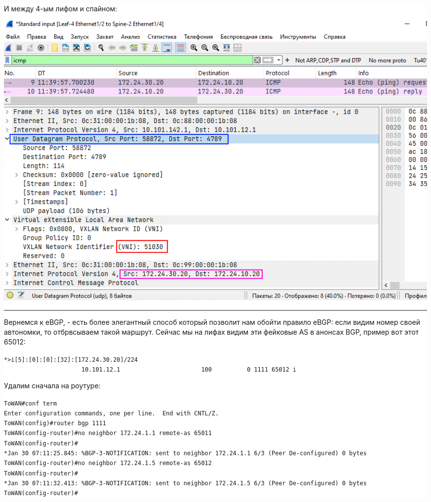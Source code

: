 И между 4-ым лифом и спайном:

![leaf4-spine](./images/capture_leaf4.png)

---

Вернемся к eBGP, - есть более элегантный способ который позволит нам обойти правило eBGP: если видим номер своей автономки,
 то отбрвсываем такой маршрут.
Сейчас мы на лифах видим эти фейковые AS в анонсах BGP, пример вот этот 65012:

```text
*>i[5]:[0]:[0]:[32]:[172.24.30.20]/224
                      10.101.12.1                       100          0 1111 65012 i
```

Удалим сначала на роутуре:

```text
ToWAN#conf term
Enter configuration commands, one per line.  End with CNTL/Z.
ToWAN(config)#router bgp 1111
ToWAN(config-router)#no neighbor 172.24.1.1 remote-as 65011
ToWAN(config-router)#
*Jan 30 07:11:25.845: %BGP-3-NOTIFICATION: sent to neighbor 172.24.1.1 6/3 (Peer De-configured) 0 bytes 
ToWAN(config-router)#no neighbor 172.24.1.5 remote-as 65012
ToWAN(config-router)#
*Jan 30 07:11:32.413: %BGP-3-NOTIFICATION: sent to neighbor 172.24.1.5 6/3 (Peer De-configured) 0 bytes 
ToWAN(config-router)#
```
